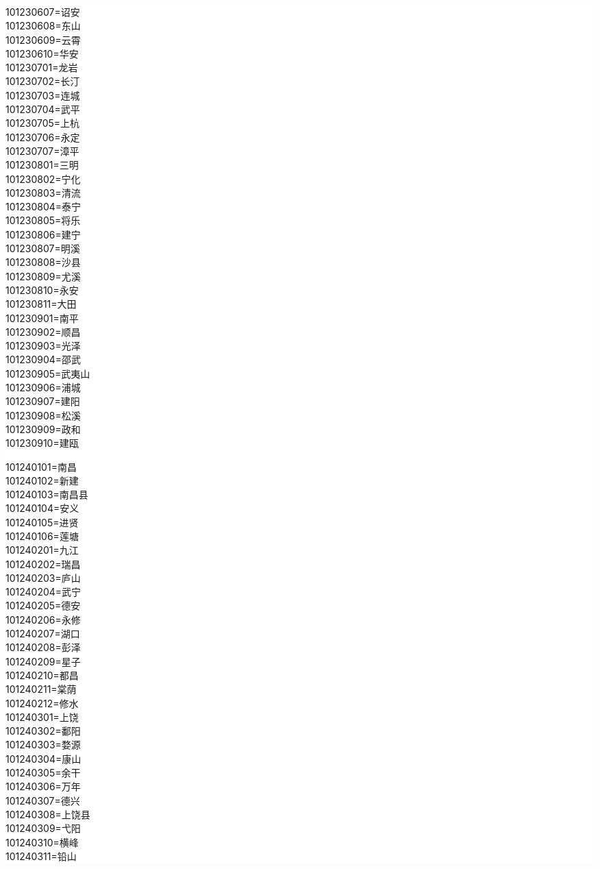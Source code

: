 101230607=诏安  
101230608=东山  
101230609=云霄  
101230610=华安  
101230701=龙岩  
101230702=长汀  
101230703=连城  
101230704=武平  
101230705=上杭  
101230706=永定  
101230707=漳平  
101230801=三明  
101230802=宁化  
101230803=清流  
101230804=泰宁  
101230805=将乐  
101230806=建宁  
101230807=明溪  
101230808=沙县  
101230809=尤溪  
101230810=永安  
101230811=大田  
101230901=南平  
101230902=顺昌  
101230903=光泽  
101230904=邵武  
101230905=武夷山  
101230906=浦城  
101230907=建阳  
101230908=松溪  
101230909=政和  
101230910=建瓯



  
101240101=南昌  
101240102=新建  
101240103=南昌县  
101240104=安义  
101240105=进贤  
101240106=莲塘  
101240201=九江  
101240202=瑞昌  
101240203=庐山  
101240204=武宁  
101240205=德安  
101240206=永修  
101240207=湖口  
101240208=彭泽  
101240209=星子  
101240210=都昌  
101240211=棠荫  
101240212=修水  
101240301=上饶  
101240302=鄱阳  
101240303=婺源  
101240304=康山  
101240305=余干  
101240306=万年  
101240307=德兴  
101240308=上饶县  
101240309=弋阳  
101240310=横峰  
101240311=铅山  